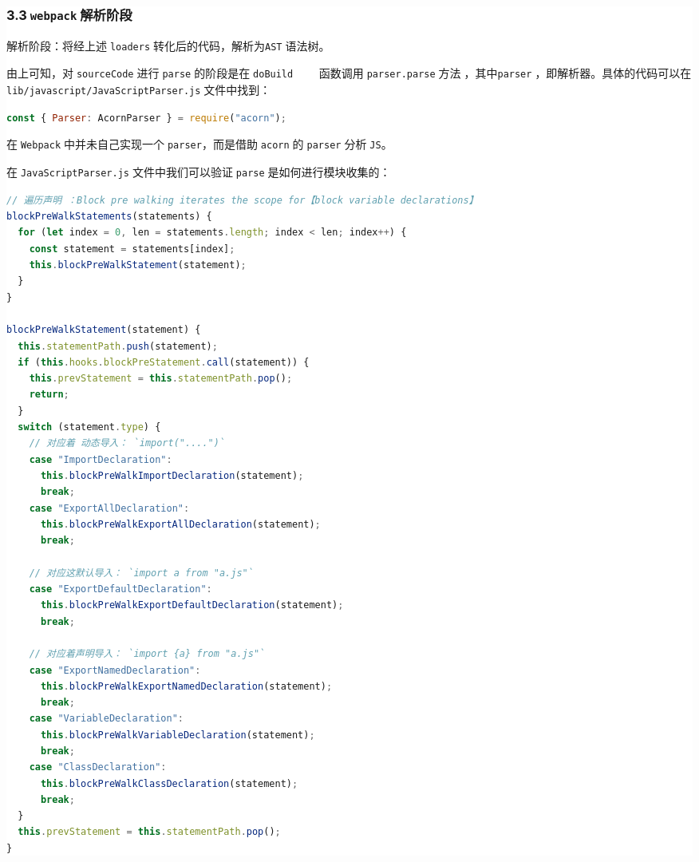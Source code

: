 

### 3.3 `webpack` 解析阶段

解析阶段：将经上述 `loaders` 转化后的代码，解析为`AST` 语法树。

由上可知，对 `sourceCode` 进行 `parse` 的阶段是在 `doBuild    ` 函数调用 `parser.parse` 方法 ，其中`parser` ，即解析器。具体的代码可以在 `lib/javascript/JavaScriptParser.js` 文件中找到：

```javascript
const { Parser: AcornParser } = require("acorn");
```

在 `Webpack` 中并未自己实现一个 `parser`，而是借助 `acorn` 的 `parser` 分析 `JS`。

在 `JavaScriptParser.js` 文件中我们可以验证 `parse` 是如何进行模块收集的：

```javascript
// 遍历声明 ：Block pre walking iterates the scope for【block variable declarations】
blockPreWalkStatements(statements) {
  for (let index = 0, len = statements.length; index < len; index++) {
    const statement = statements[index];
    this.blockPreWalkStatement(statement);
  }
}

blockPreWalkStatement(statement) {
  this.statementPath.push(statement);
  if (this.hooks.blockPreStatement.call(statement)) {
    this.prevStatement = this.statementPath.pop();
    return;
  }
  switch (statement.type) {
    // 对应着 动态导入： `import("....")`
    case "ImportDeclaration":
      this.blockPreWalkImportDeclaration(statement); 
      break;
    case "ExportAllDeclaration":
      this.blockPreWalkExportAllDeclaration(statement);
      break;
    
    // 对应这默认导入： `import a from "a.js"`
    case "ExportDefaultDeclaration":
      this.blockPreWalkExportDefaultDeclaration(statement);
      break;
      
    // 对应着声明导入： `import {a} from "a.js"`
    case "ExportNamedDeclaration":
      this.blockPreWalkExportNamedDeclaration(statement);
      break;
    case "VariableDeclaration":
      this.blockPreWalkVariableDeclaration(statement);
      break;
    case "ClassDeclaration":
      this.blockPreWalkClassDeclaration(statement);
      break;
  }
  this.prevStatement = this.statementPath.pop();
}
```
